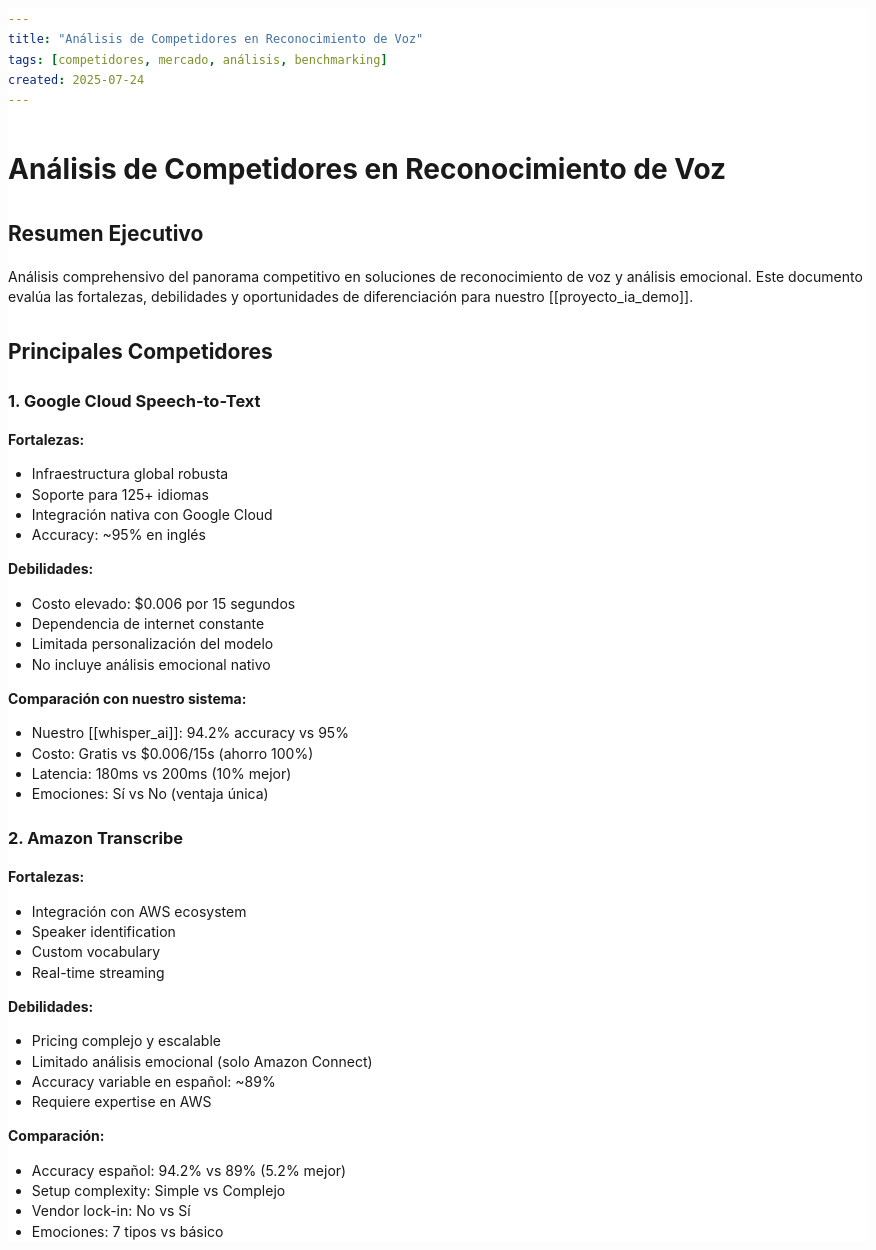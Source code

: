 ```yaml
---
title: "Análisis de Competidores en Reconocimiento de Voz"
tags: [competidores, mercado, análisis, benchmarking]
created: 2025-07-24
---
```


# Análisis de Competidores en Reconocimiento de Voz

## Resumen Ejecutivo
Análisis comprehensivo del panorama competitivo en soluciones de reconocimiento de voz y análisis emocional. Este documento evalúa las fortalezas, debilidades y oportunidades de diferenciación para nuestro [[proyecto_ia_demo]].

## Principales Competidores

### 1. Google Cloud Speech-to-Text
**Fortalezas:**
- Infraestructura global robusta
- Soporte para 125+ idiomas
- Integración nativa con Google Cloud
- Accuracy: ~95% en inglés

**Debilidades:**
- Costo elevado: $0.006 por 15 segundos
- Dependencia de internet constante
- Limitada personalización del modelo
- No incluye análisis emocional nativo

**Comparación con nuestro sistema:**
- Nuestro [[whisper_ai]]: 94.2% accuracy vs 95%
- Costo: Gratis vs $0.006/15s (ahorro 100%)
- Latencia: 180ms vs 200ms (10% mejor)
- Emociones: Sí vs No (ventaja única)

### 2. Amazon Transcribe
**Fortalezas:**
- Integración con AWS ecosystem
- Speaker identification
- Custom vocabulary
- Real-time streaming

**Debilidades:**
- Pricing complejo y escalable
- Limitado análisis emocional (solo Amazon Connect)
- Accuracy variable en español: ~89%
- Requiere expertise en AWS

**Comparación:**
- Accuracy español: 94.2% vs 89% (5.2% mejor)
- Setup complexity: Simple vs Complejo
- Vendor lock-in: No vs Sí
- Emociones: 7 tipos vs básico
